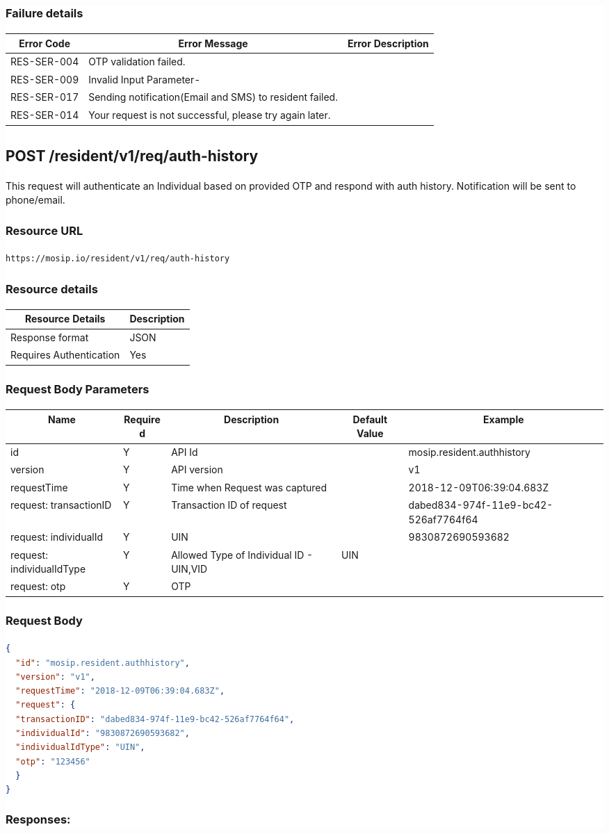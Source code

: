 ### Failure details
Error Code | Error Message | Error Description
------------|------------------------------|-------------
RES-SER-004 | OTP validation failed.
RES-SER-009 | Invalid Input Parameter-
RES-SER-017 | Sending notification(Email and SMS) to resident failed.
RES-SER-014 | Your request is not successful, please try again later.


## POST /resident/v1/req/auth-history
This request will authenticate an Individual based on provided OTP and respond with auth history. Notification will be sent to phone/email.

### Resource URL
`https://mosip.io/resident/v1/req/auth-history`

### Resource details

Resource Details | Description
------------ | -------------
Response format | JSON
Requires Authentication | Yes

### Request Body Parameters
Name | Required | Description | Default Value | Example
-----|----------|-------------|---------------|--------
id | Y | API Id | | mosip.resident.authhistory
version | Y | API version | | v1
requestTime| Y |Time when Request was captured| | 2018-12-09T06:39:04.683Z
request: transactionID| Y | Transaction ID of request | | dabed834-974f-11e9-bc42-526af7764f64
request: individualId| Y | UIN | | 9830872690593682
request: individualIdType| Y | Allowed Type of Individual ID - UIN,VID | UIN 
request: otp| Y | OTP | | 

### Request Body
```JSON
{
  "id": "mosip.resident.authhistory",
  "version": "v1",
  "requestTime": "2018-12-09T06:39:04.683Z",
  "request": {
  "transactionID": "dabed834-974f-11e9-bc42-526af7764f64",
  "individualId": "9830872690593682",
  "individualIdType": "UIN",
  "otp": "123456"
  }
}
```

### Responses:
